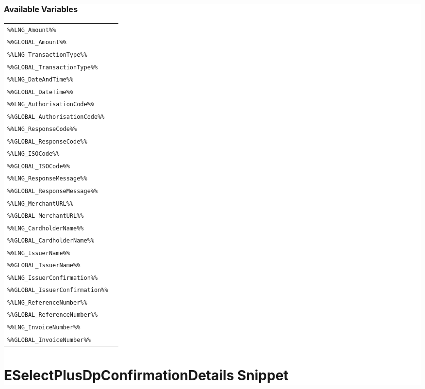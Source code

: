 ### Available Variables
|||
|---|---|
| `%%LNG_Amount%%` |
| `%%GLOBAL_Amount%%` |
| `%%LNG_TransactionType%%` |
| `%%GLOBAL_TransactionType%%` |
| `%%LNG_DateAndTime%%` |
| `%%GLOBAL_DateTime%%` |
| `%%LNG_AuthorisationCode%%` |
| `%%GLOBAL_AuthorisationCode%%` |
| `%%LNG_ResponseCode%%` |
| `%%GLOBAL_ResponseCode%%` |
| `%%LNG_ISOCode%%` |
| `%%GLOBAL_ISOCode%%` |
| `%%LNG_ResponseMessage%%` |
| `%%GLOBAL_ResponseMessage%%` |
| `%%LNG_MerchantURL%%` |
| `%%GLOBAL_MerchantURL%%` |
| `%%LNG_CardholderName%%` |
| `%%GLOBAL_CardholderName%%` |
| `%%LNG_IssuerName%%` |
| `%%GLOBAL_IssuerName%%` |
| `%%LNG_IssuerConfirmation%%` |
| `%%GLOBAL_IssuerConfirmation%%` |
| `%%LNG_ReferenceNumber%%` |
| `%%GLOBAL_ReferenceNumber%%` |
| `%%LNG_InvoiceNumber%%` |
| `%%GLOBAL_InvoiceNumber%%` |
# ESelectPlusDpConfirmationDetails Snippet
